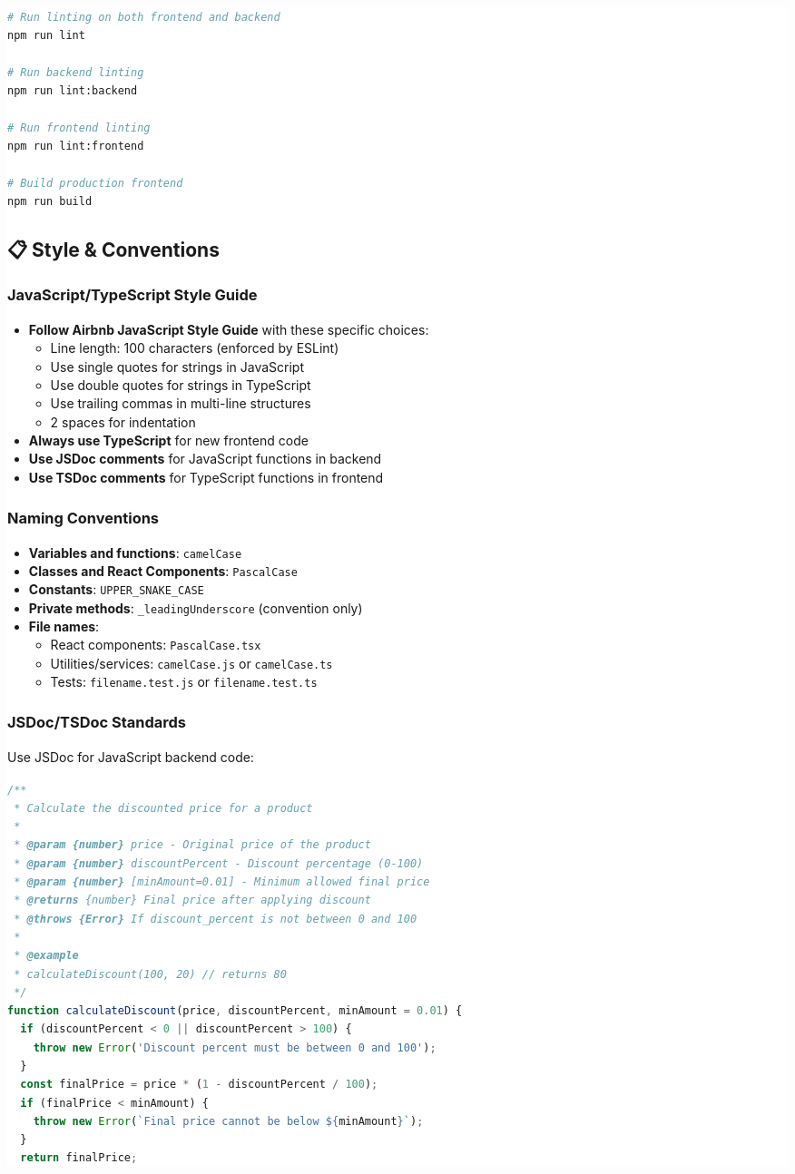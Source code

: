 ```bash
# Run linting on both frontend and backend
npm run lint

# Run backend linting
npm run lint:backend

# Run frontend linting
npm run lint:frontend

# Build production frontend
npm run build
```

## 📋 Style & Conventions

### JavaScript/TypeScript Style Guide

- **Follow Airbnb JavaScript Style Guide** with these specific choices:
  - Line length: 100 characters (enforced by ESLint)
  - Use single quotes for strings in JavaScript
  - Use double quotes for strings in TypeScript
  - Use trailing commas in multi-line structures
  - 2 spaces for indentation
- **Always use TypeScript** for new frontend code
- **Use JSDoc comments** for JavaScript functions in backend
- **Use TSDoc comments** for TypeScript functions in frontend

### Naming Conventions

- **Variables and functions**: `camelCase`
- **Classes and React Components**: `PascalCase`
- **Constants**: `UPPER_SNAKE_CASE`
- **Private methods**: `_leadingUnderscore` (convention only)
- **File names**:
  - React components: `PascalCase.tsx`
  - Utilities/services: `camelCase.js` or `camelCase.ts`
  - Tests: `filename.test.js` or `filename.test.ts`

### JSDoc/TSDoc Standards

Use JSDoc for JavaScript backend code:

```javascript
/**
 * Calculate the discounted price for a product
 *
 * @param {number} price - Original price of the product
 * @param {number} discountPercent - Discount percentage (0-100)
 * @param {number} [minAmount=0.01] - Minimum allowed final price
 * @returns {number} Final price after applying discount
 * @throws {Error} If discount_percent is not between 0 and 100
 *
 * @example
 * calculateDiscount(100, 20) // returns 80
 */
function calculateDiscount(price, discountPercent, minAmount = 0.01) {
  if (discountPercent < 0 || discountPercent > 100) {
    throw new Error('Discount percent must be between 0 and 100');
  }
  const finalPrice = price * (1 - discountPercent / 100);
  if (finalPrice < minAmount) {
    throw new Error(`Final price cannot be below ${minAmount}`);
  }
  return finalPrice;
```